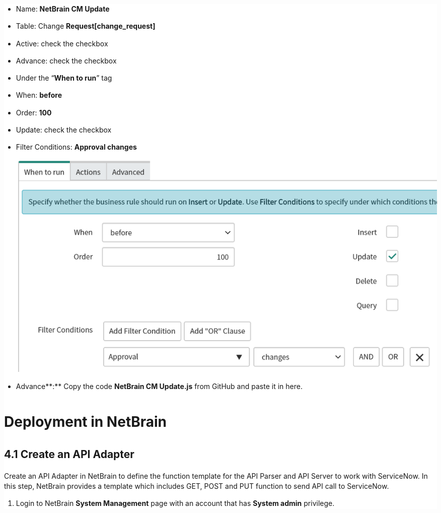 -   Name: **NetBrain CM Update**

-   Table: Change **Request[change_request]**

-   Active: check the checkbox

-   Advance: check the checkbox

-   Under the “**When to run**” tag

-   When: **before**

-   Order: **100**

-   Update: check the checkbox

-   Filter Conditions: **Approval changes**

    ![](media/0dd522771e51c98b82038e7f32504733.png)

-   Advance**:** Copy the code **NetBrain CM Update.js** from GitHub and paste
    it in here.

**Deployment in NetBrain**
==========================

4.1 Create an API Adapter
-------------------------

Create an API Adapter in NetBrain to define the function template for the API
Parser and API Server to work with ServiceNow. In this step, NetBrain provides a
template which includes GET, POST and PUT function to send API call to
ServiceNow.

1.  Login to NetBrain **System Management** page with an account that has
    **System admin** privilege.
